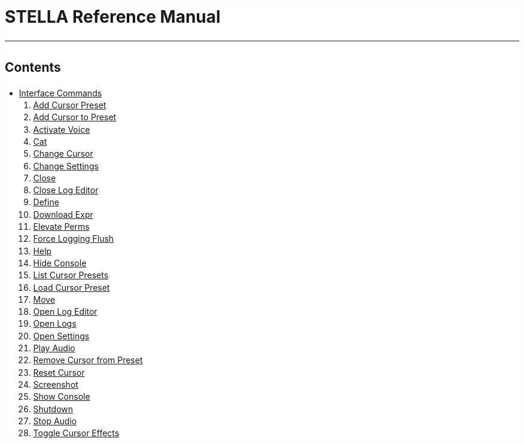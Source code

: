 # STELLA Reference Manual 
---
## Contents
- [Interface Commands](https://github.com/trademark-claim/laughing-octo-garbanzo/blob/master/ref_manual.md#interface-commands)
  1. [Add Cursor Preset](https://github.com/trademark-claim/laughing-octo-garbanzo/blob/master/ref_manual.md#add-cursor-preset)
  2. [Add Cursor to Preset](https://github.com/trademark-claim/laughing-octo-garbanzo/blob/master/ref_manual.md#add-cursor-to-preset)
  3. [Activate Voice](https://github.com/trademark-claim/laughing-octo-garbanzo/blob/master/ref_manual.md#activate-voice)
  4. [Cat](https://github.com/trademark-claim/laughing-octo-garbanzo/blob/master/ref_manual.md#cat)
  5. [Change Cursor](https://github.com/trademark-claim/laughing-octo-garbanzo/blob/master/ref_manual.md#change-cursor)
  6. [Change Settings](https://github.com/trademark-claim/laughing-octo-garbanzo/blob/master/ref_manual.md#change-settings)
  7. [Close](https://github.com/trademark-claim/laughing-octo-garbanzo/blob/master/ref_manual.md#close)
  8. [Close Log Editor](https://github.com/trademark-claim/laughing-octo-garbanzo/blob/master/ref_manual.md#close-log-editor)
  9. [Define](https://github.com/trademark-claim/laughing-octo-garbanzo/blob/master/ref_manual.md#define)
  10. [Download Expr](https://github.com/trademark-claim/laughing-octo-garbanzo/blob/master/ref_manual.md#download-expr)
  11. [Elevate Perms](https://github.com/trademark-claim/laughing-octo-garbanzo/blob/master/ref_manual.md#elevate-perms)
  12. [Force Logging Flush](https://github.com/trademark-claim/laughing-octo-garbanzo/blob/master/ref_manual.md#force-logging-flush)
  13. [Help](https://github.com/trademark-claim/laughing-octo-garbanzo/blob/master/ref_manual.md#help)
  14. [Hide Console](https://github.com/trademark-claim/laughing-octo-garbanzo/blob/master/ref_manual.md#hide-console)
  15. [List Cursor Presets](https://github.com/trademark-claim/laughing-octo-garbanzo/blob/master/ref_manual.md#list-cursor-presets)
  16. [Load Cursor Preset](https://github.com/trademark-claim/laughing-octo-garbanzo/blob/master/ref_manual.md#load-cursor-preset)
  17. [Move](https://github.com/trademark-claim/laughing-octo-garbanzo/blob/master/ref_manual.md#move)
  18. [Open Log Editor](https://github.com/trademark-claim/laughing-octo-garbanzo/blob/master/ref_manual.md#open-log-editor)
  19. [Open Logs](https://github.com/trademark-claim/laughing-octo-garbanzo/blob/master/ref_manual.md#open-logs)
  19. [Open Settings](https://github.com/trademark-claim/laughing-octo-garbanzo/blob/master/ref_manual.md#open-settings)
  20. [Play Audio](https://github.com/trademark-claim/laughing-octo-garbanzo/blob/master/ref_manual.md#play-audio)
  21. [Remove Cursor from Preset](https://github.com/trademark-claim/laughing-octo-garbanzo/blob/master/ref_manual.md#remove-cursor-from-preset)
  22. [Reset Cursor](https://github.com/trademark-claim/laughing-octo-garbanzo/blob/master/ref_manual.md#reset-cursor)
  23. [Screenshot](https://github.com/trademark-claim/laughing-octo-garbanzo/blob/master/ref_manual.md#screenshot)
  24. [Show Console](https://github.com/trademark-claim/laughing-octo-garbanzo/blob/master/ref_manual.md#show-console)
  25. [Shutdown](https://github.com/trademark-claim/laughing-octo-garbanzo/blob/master/ref_manual.md#shutdown)
  27. [Stop Audio](https://github.com/trademark-claim/laughing-octo-garbanzo/blob/master/ref_manual.md#stop-audio)
  28. [Toggle Cursor Effects](https://github.com/trademark-claim/laughing-octo-garbanzo/blob/master/ref_manual.md#toggle-cursor-effects)